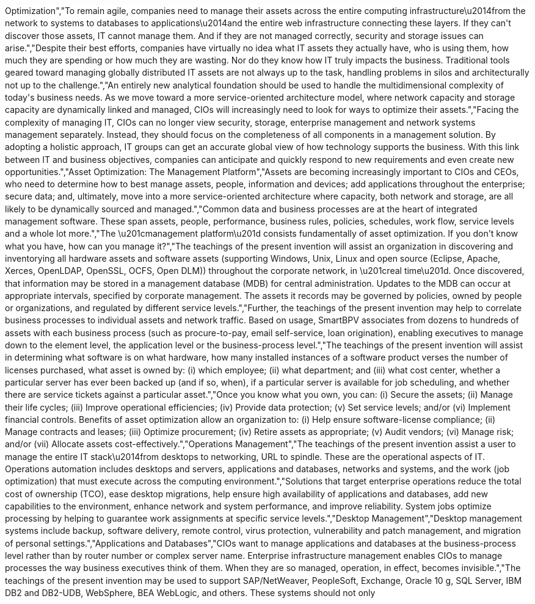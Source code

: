 Optimization","To remain agile, companies need to manage their assets across the entire computing infrastructure\u2014from the network to systems to databases to applications\u2014and the entire web infrastructure connecting these layers. If they can't discover those assets, IT cannot manage them. And if they are not managed correctly, security and storage issues can arise.","Despite their best efforts, companies have virtually no idea what IT assets they actually have, who is using them, how much they are spending or how much they are wasting. Nor do they know how IT truly impacts the business. Traditional tools geared toward managing globally distributed IT assets are not always up to the task, handling problems in silos and architecturally not up to the challenge.","An entirely new analytical foundation should be used to handle the multidimensional complexity of today's business needs. As we move toward a more service-oriented architecture model, where network capacity and storage capacity are dynamically linked and managed, CIOs will increasingly need to look for ways to optimize their assets.","Facing the complexity of managing IT, CIOs can no longer view security, storage, enterprise management and network systems management separately. Instead, they should focus on the completeness of all components in a management solution. By adopting a holistic approach, IT groups can get an accurate global view of how technology supports the business. With this link between IT and business objectives, companies can anticipate and quickly respond to new requirements and even create new opportunities.","Asset Optimization: The Management Platform","Assets are becoming increasingly important to CIOs and CEOs, who need to determine how to best manage assets, people, information and devices; add applications throughout the enterprise; secure data; and, ultimately, move into a more service-oriented architecture where capacity, both network and storage, are all likely to be dynamically sourced and managed.","Common data and business processes are at the heart of integrated management software. These span assets, people, performance, business rules, policies, schedules, work flow, service levels and a whole lot more.","The \u201cmanagement platform\u201d consists fundamentally of asset optimization. If you don't know what you have, how can you manage it?","The teachings of the present invention will assist an organization in discovering and inventorying all hardware assets and software assets (supporting Windows, Unix, Linux and open source (Eclipse, Apache, Xerces, OpenLDAP, OpenSSL, OCFS, Open DLM)) throughout the corporate network, in \u201creal time\u201d. Once discovered, that information may be stored in a management database (MDB) for central administration. Updates to the MDB can occur at appropriate intervals, specified by corporate management. The assets it records may be governed by policies, owned by people or organizations, and regulated by different service levels.","Further, the teachings of the present invention may help to correlate business processes to individual assets and network traffic. Based on usage, SmartBPV associates from dozens to hundreds of assets with each business process (such as procure-to-pay, email self-service, loan origination), enabling executives to manage down to the element level, the application level or the business-process level.","The teachings of the present invention will assist in determining what software is on what hardware, how many installed instances of a software product verses the number of licenses purchased, what asset is owned by: (i) which employee; (ii) what department; and (iii) what cost center, whether a particular server has ever been backed up (and if so, when), if a particular server is available for job scheduling, and whether there are service tickets against a particular asset.","Once you know what you own, you can: (i) Secure the assets; (ii) Manage their life cycles; (iii) Improve operational efficiencies; (iv) Provide data protection; (v) Set service levels; and\/or (vi) Implement financial controls. Benefits of asset optimization allow an organization to: (i) Help ensure software-license compliance; (ii) Manage contracts and leases; (iii) Optimize procurement; (iv) Retire assets as appropriate; (v) Audit vendors; (vi) Manage risk; and\/or (vii) Allocate assets cost-effectively.","Operations Management","The teachings of the present invention assist a user to manage the entire IT stack\u2014from desktops to networking, URL to spindle. These are the operational aspects of IT. Operations automation includes desktops and servers, applications and databases, networks and systems, and the work (job optimization) that must execute across the computing environment.","Solutions that target enterprise operations reduce the total cost of ownership (TCO), ease desktop migrations, help ensure high availability of applications and databases, add new capabilities to the environment, enhance network and system performance, and improve reliability. System jobs optimize processing by helping to guarantee work assignments at specific service levels.","Desktop Management","Desktop management systems include backup, software delivery, remote control, virus protection, vulnerability and patch management, and migration of personal settings.","Applications and Databases","CIOs want to manage applications and databases at the business-process level rather than by router number or complex server name. Enterprise infrastructure management enables CIOs to manage processes the way business executives think of them. When they are so managed, operation, in effect, becomes invisible.","The teachings of the present invention may be used to support SAP\/NetWeaver, PeopleSoft, Exchange, Oracle 10 g, SQL Server, IBM DB2 and DB2-UDB, WebSphere, BEA WebLogic, and others. These systems should not only